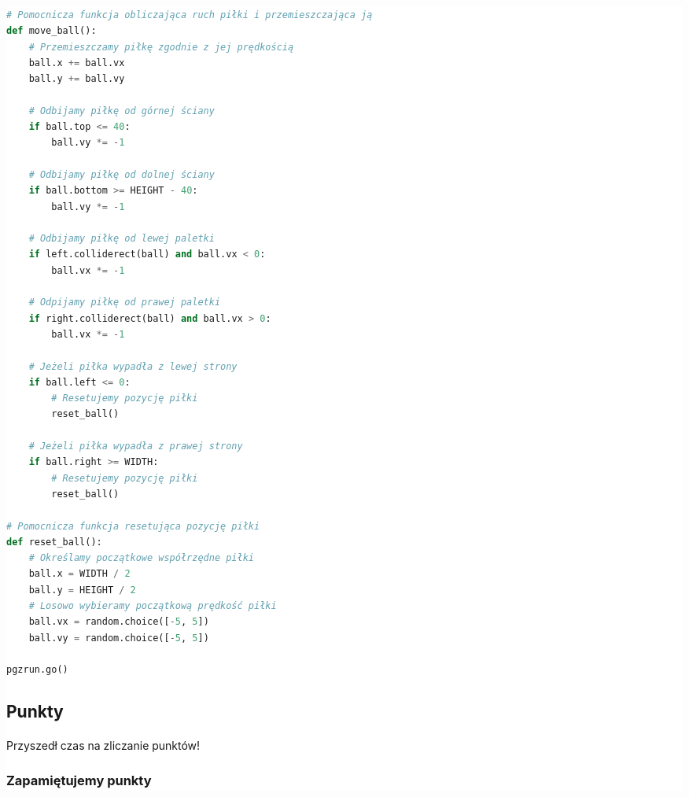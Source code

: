 ```python
# Pomocnicza funkcja obliczająca ruch piłki i przemieszczająca ją
def move_ball():
    # Przemieszczamy piłkę zgodnie z jej prędkością
    ball.x += ball.vx
    ball.y += ball.vy

    # Odbijamy piłkę od górnej ściany
    if ball.top <= 40:
        ball.vy *= -1

    # Odbijamy piłkę od dolnej ściany
    if ball.bottom >= HEIGHT - 40:
        ball.vy *= -1

    # Odbijamy piłkę od lewej paletki
    if left.colliderect(ball) and ball.vx < 0:
        ball.vx *= -1

    # Odpijamy piłkę od prawej paletki
    if right.colliderect(ball) and ball.vx > 0:
        ball.vx *= -1

    # Jeżeli piłka wypadła z lewej strony
    if ball.left <= 0:
        # Resetujemy pozycję piłki
        reset_ball()

    # Jeżeli piłka wypadła z prawej strony
    if ball.right >= WIDTH:
        # Resetujemy pozycję piłki
        reset_ball()

# Pomocnicza funkcja resetująca pozycję piłki
def reset_ball():
    # Określamy początkowe współrzędne piłki
    ball.x = WIDTH / 2
    ball.y = HEIGHT / 2
    # Losowo wybieramy początkową prędkość piłki
    ball.vx = random.choice([-5, 5])
    ball.vy = random.choice([-5, 5])

pgzrun.go()
```

## Punkty

Przyszedł czas na zliczanie punktów!

### Zapamiętujemy punkty
